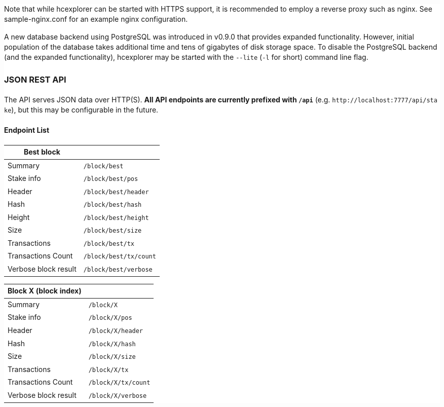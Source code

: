Note that while hcexplorer can be started with HTTPS support, it is recommended to
employ a reverse proxy such as nginx. See sample-nginx.conf for an example nginx
configuration.

A new database backend using PostgreSQL was introduced in v0.9.0 that provides
expanded functionality. However, initial population of the database takes
additional time and tens of gigabytes of disk storage space. To disable the
PostgreSQL backend (and the expanded functionality), hcexplorer may be started with
the `--lite` (`-l` for short) command line flag.

### JSON REST API

The API serves JSON data over HTTP(S). **All
API endpoints are currently prefixed with `/api`** (e.g.
`http://localhost:7777/api/stake`), but this may be configurable in the future.

#### Endpoint List

| Best block | |
| --- | --- |
| Summary | `/block/best` |
| Stake info |  `/block/best/pos` |
| Header |  `/block/best/header` |
| Hash |  `/block/best/hash` |
| Height | `/block/best/height` |
| Size | `/block/best/size` |
| Transactions | `/block/best/tx` |
| Transactions Count | `/block/best/tx/count` |
| Verbose block result | `/block/best/verbose` |


| Block X (block index) | |
| --- | --- |
| Summary | `/block/X` |
| Stake info |  `/block/X/pos` |
| Header |  `/block/X/header` |
| Hash |  `/block/X/hash` |
| Size | `/block/X/size` |
| Transactions | `/block/X/tx` |
| Transactions Count | `/block/X/tx/count` |
| Verbose block result | `/block/X/verbose` |
